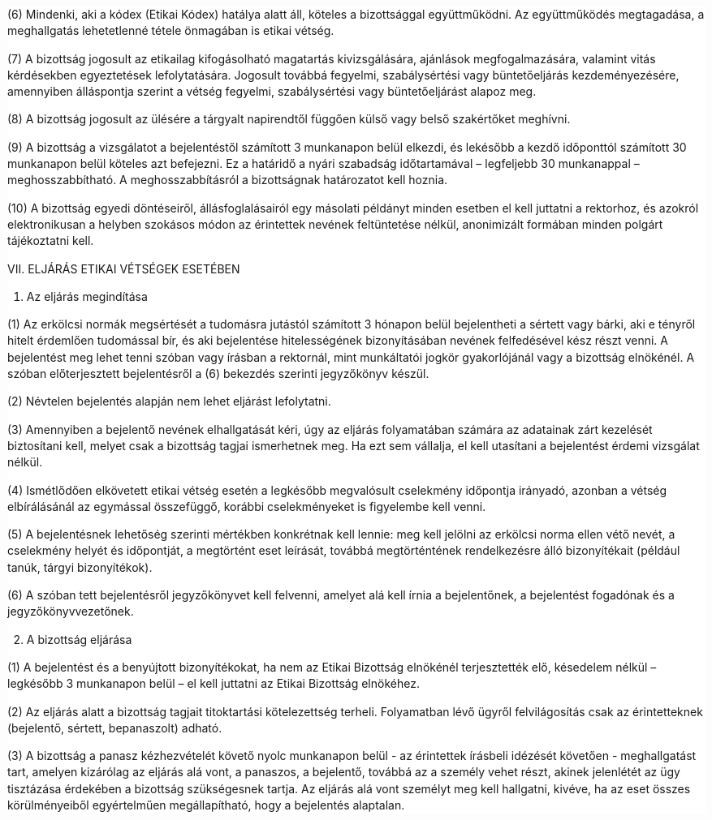 (6) Mindenki, aki a kódex (Etikai Kódex) hatálya alatt áll, köteles a bizottsággal együttműködni. Az együttműködés megtagadása, a meghallgatás lehetetlenné tétele önmagában is etikai vétség.

(7) A bizottság jogosult az etikailag kifogásolható magatartás kivizsgálására, ajánlások megfogalmazására, valamint vitás kérdésekben egyeztetések lefolytatására. Jogosult továbbá fegyelmi, szabálysértési vagy büntetőeljárás kezdeményezésére, amennyiben álláspontja szerint a vétség fegyelmi, szabálysértési vagy büntetőeljárást alapoz meg.

(8) A bizottság jogosult az ülésére a tárgyalt napirendtől függően külső vagy belső szakértőket meghívni.

(9) A bizottság a vizsgálatot a bejelentéstől számított 3 munkanapon belül elkezdi, és lekésőbb a kezdő időponttól számított 30 munkanapon belül köteles azt befejezni. Ez a határidő a nyári szabadság időtartamával – legfeljebb 30 munkanappal – meghosszabbítható. A meghosszabbításról a bizottságnak határozatot kell hoznia.

(10) A bizottság egyedi döntéseiről, állásfoglalásairól egy másolati példányt minden esetben el kell juttatni a rektorhoz, és azokról elektronikusan a helyben szokásos módon az érintettek nevének feltüntetése nélkül, anonimizált formában minden polgárt tájékoztatni kell.

VII. ELJÁRÁS ETIKAI VÉTSÉGEK ESETÉBEN

1. Az eljárás megindítása

(1) Az erkölcsi normák megsértését a tudomásra jutástól számított 3 hónapon belül bejelentheti a sértett vagy bárki, aki e tényről hitelt érdemlően tudomással bír, és aki bejelentése hitelességének bizonyításában nevének felfedésével kész részt venni. A bejelentést meg lehet tenni szóban vagy írásban a rektornál, mint munkáltatói jogkör gyakorlójánál vagy a bizottság elnökénél. A szóban előterjesztett bejelentésről a (6) bekezdés szerinti jegyzőkönyv készül.

(2) Névtelen bejelentés alapján nem lehet eljárást lefolytatni.

(3) Amennyiben a bejelentő nevének elhallgatását kéri, úgy az eljárás folyamatában számára az adatainak zárt kezelését biztosítani kell, melyet csak a bizottság tagjai ismerhetnek meg. Ha ezt sem vállalja, el kell utasítani a bejelentést érdemi vizsgálat nélkül.

(4) Ismétlődően elkövetett etikai vétség esetén a legkésőbb megvalósult cselekmény időpontja irányadó, azonban a vétség elbírálásánál az egymással összefüggő, korábbi cselekményeket is figyelembe kell venni.

(5) A bejelentésnek lehetőség szerinti mértékben konkrétnak kell lennie: meg kell jelölni az erkölcsi norma ellen vétő nevét, a cselekmény helyét és időpontját, a megtörtént eset leírását, továbbá megtörténtének rendelkezésre álló bizonyítékait (például tanúk, tárgyi bizonyítékok).

(6) A szóban tett bejelentésről jegyzőkönyvet kell felvenni, amelyet alá kell írnia a bejelentőnek, a bejelentést fogadónak és a jegyzőkönyvvezetőnek.

2. A bizottság eljárása

(1) A bejelentést és a benyújtott bizonyítékokat, ha nem az Etikai Bizottság elnökénél terjesztették elő, késedelem nélkül – legkésőbb 3 munkanapon belül – el kell juttatni az Etikai Bizottság elnökéhez.

(2) Az eljárás alatt a bizottság tagjait titoktartási kötelezettség terheli. Folyamatban lévő ügyről felvilágosítás csak az érintetteknek (bejelentő, sértett, bepanaszolt) adható.

(3) A bizottság a panasz kézhezvételét követő nyolc munkanapon belül - az érintettek írásbeli idézését követően - meghallgatást tart, amelyen kizárólag az eljárás alá vont, a panaszos, a bejelentő, továbbá az a személy vehet részt, akinek jelenlétét az ügy tisztázása érdekében a bizottság szükségesnek tartja. Az eljárás alá vont személyt meg kell hallgatni, kivéve, ha az eset összes körülményeiből egyértelműen megállapítható, hogy a bejelentés alaptalan.
